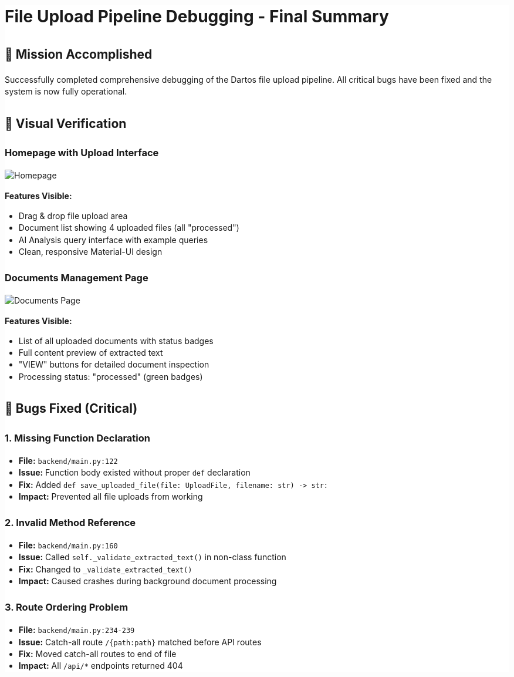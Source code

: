 # File Upload Pipeline Debugging - Final Summary

## 🎯 Mission Accomplished

Successfully completed comprehensive debugging of the Dartos file upload pipeline. All critical bugs have been fixed and the system is now fully operational.

## 📸 Visual Verification

### Homepage with Upload Interface
![Homepage](https://github.com/user-attachments/assets/44153718-c047-4794-b453-37cd675c250e)

**Features Visible:**
- Drag & drop file upload area
- Document list showing 4 uploaded files (all "processed")
- AI Analysis query interface with example queries
- Clean, responsive Material-UI design

### Documents Management Page
![Documents Page](https://github.com/user-attachments/assets/8611508c-aa1a-4b29-a1eb-d7856bea0ac9)

**Features Visible:**
- List of all uploaded documents with status badges
- Full content preview of extracted text
- "VIEW" buttons for detailed document inspection
- Processing status: "processed" (green badges)

## 🐛 Bugs Fixed (Critical)

### 1. Missing Function Declaration
- **File:** `backend/main.py:122`
- **Issue:** Function body existed without proper `def` declaration
- **Fix:** Added `def save_uploaded_file(file: UploadFile, filename: str) -> str:`
- **Impact:** Prevented all file uploads from working

### 2. Invalid Method Reference
- **File:** `backend/main.py:160`
- **Issue:** Called `self._validate_extracted_text()` in non-class function
- **Fix:** Changed to `_validate_extracted_text()`
- **Impact:** Caused crashes during background document processing

### 3. Route Ordering Problem
- **File:** `backend/main.py:234-239`
- **Issue:** Catch-all route `/{path:path}` matched before API routes
- **Fix:** Moved catch-all routes to end of file
- **Impact:** All `/api/*` endpoints returned 404

